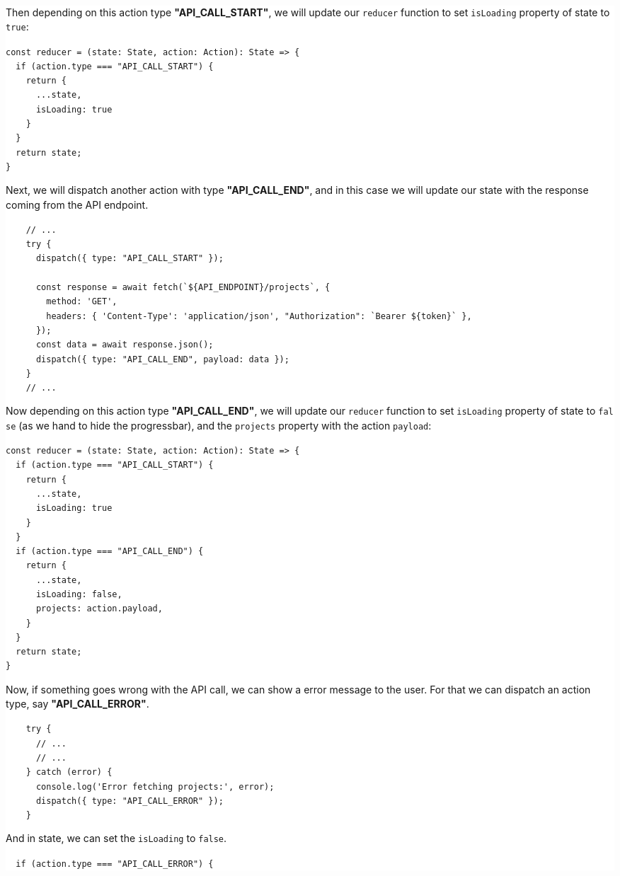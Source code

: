 Then depending on this action type **"API_CALL_START"**, we will update our `reducer` function to set `isLoading` property of state to `true`:
```tsx
const reducer = (state: State, action: Action): State => {
  if (action.type === "API_CALL_START") {
    return {
      ...state,
      isLoading: true
    }
  }
  return state;
}
```

Next, we will dispatch another action with type **"API_CALL_END"**, and in this case we will update our state with the response coming from the API endpoint.
```tsx
    // ...
    try {
      dispatch({ type: "API_CALL_START" });

      const response = await fetch(`${API_ENDPOINT}/projects`, {
        method: 'GET',
        headers: { 'Content-Type': 'application/json', "Authorization": `Bearer ${token}` },
      });
      const data = await response.json();
      dispatch({ type: "API_CALL_END", payload: data });
    }
    // ...
```
Now depending on this action type **"API_CALL_END"**, we will update our `reducer` function to set `isLoading` property of state to `false` (as we hand to hide the progressbar), and the `projects` property with the action `payload`:
```tsx
const reducer = (state: State, action: Action): State => {
  if (action.type === "API_CALL_START") {
    return {
      ...state,
      isLoading: true
    }
  }
  if (action.type === "API_CALL_END") {
    return {
      ...state,
      isLoading: false,
      projects: action.payload,
    }
  }
  return state;
}
```

Now, if something goes wrong with the API call, we can show a error message to the user. For that we can dispatch an action type, say **"API_CALL_ERROR"**.
```tsx
    try {
      // ...
      // ...
    } catch (error) {
      console.log('Error fetching projects:', error);
      dispatch({ type: "API_CALL_ERROR" });
    }
```
And in state, we can set the `isLoading` to `false`.
```tsx
  if (action.type === "API_CALL_ERROR") {
```
